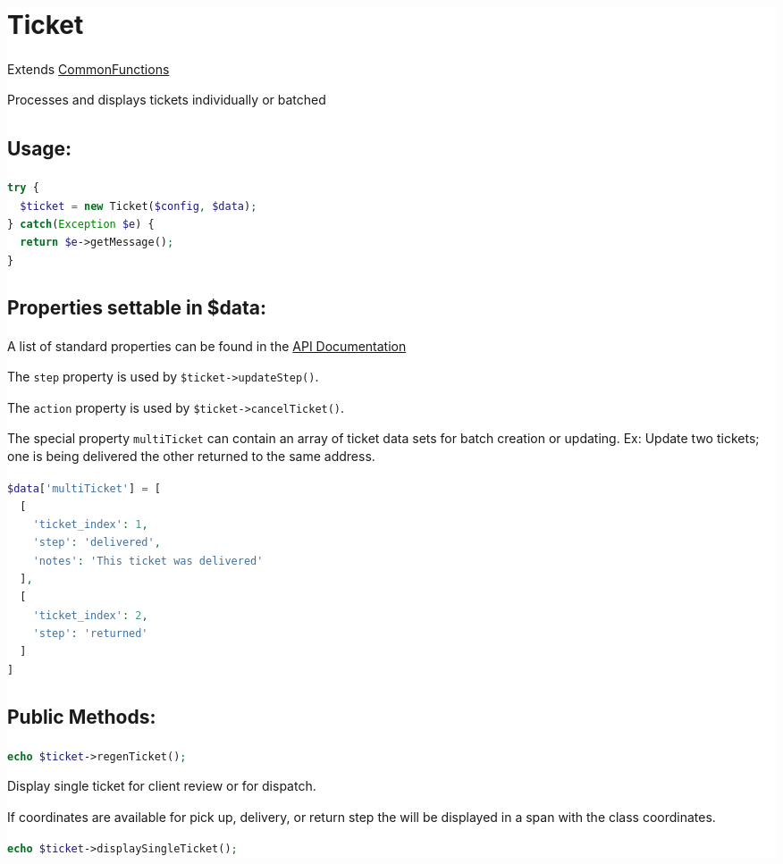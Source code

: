 # Ticket

Extends [CommonFunctions](https://github.com/rjdeliveryomaha/courierinvoice#commonfunctions)

Processes and displays tickets individually or batched

## Usage:

```php
try {
  $ticket = new Ticket($config, $data);
} catch(Exception $e) {
  return $e->getMessage();
}
```

## Properties settable in $data:

A list of standard properties can be found in the [API Documentation](https://www.rjdeliveryomaha.com/courierinvoice/apidoc#tickets)

The ` step ` property is used by ` $ticket->updateStep() `.

The ` action ` property is used by ` $ticket->cancelTicket() `.

The special property ` multiTicket ` can contain an array of ticket data sets for batch creation or updating. Ex: Update two tickets; one is being delivered the other returned to the same address.

```php
$data['multiTicket'] = [
  [
    'ticket_index': 1,
    'step': 'delivered',
    'notes': 'This ticket was delivered'
  ],
  [
    'ticket_index': 2,
    'step': 'returned'
  ]
]
```

## Public Methods:

```php
echo $ticket->regenTicket();
```

Display single ticket for client review or for dispatch.

If coordinates are available for pick up, delivery, or return step the will be displayed in a span with the class coordinates.

```php
echo $ticket->displaySingleTicket();
```
